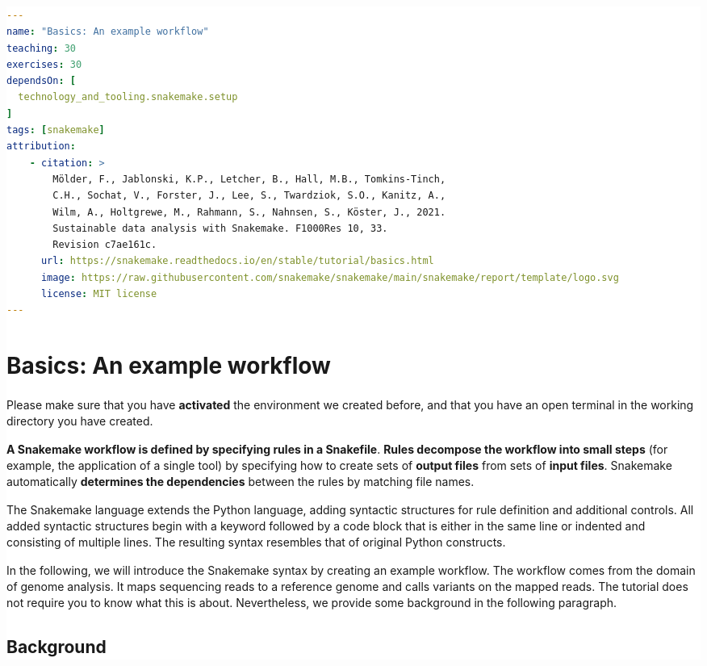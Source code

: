 ```yaml
---
name: "Basics: An example workflow"
teaching: 30
exercises: 30
dependsOn: [
  technology_and_tooling.snakemake.setup
]
tags: [snakemake]
attribution: 
    - citation: >
        Mölder, F., Jablonski, K.P., Letcher, B., Hall, M.B., Tomkins-Tinch,
        C.H., Sochat, V., Forster, J., Lee, S., Twardziok, S.O., Kanitz, A.,
        Wilm, A., Holtgrewe, M., Rahmann, S., Nahnsen, S., Köster, J., 2021.
        Sustainable data analysis with Snakemake. F1000Res 10, 33.
        Revision c7ae161c.
      url: https://snakemake.readthedocs.io/en/stable/tutorial/basics.html
      image: https://raw.githubusercontent.com/snakemake/snakemake/main/snakemake/report/template/logo.svg
      license: MIT license
---
```


# Basics: An example workflow

Please make sure that you have **activated** the environment we created
before, and that you have an open terminal in the working directory you
have created.

**A Snakemake workflow is defined by specifying rules in a Snakefile**.
**Rules decompose the workflow into small steps** (for example, the
application of a single tool) by specifying how to create sets of
**output files** from sets of **input files**. Snakemake automatically
**determines the dependencies** between the rules by matching file
names.

The Snakemake language extends the Python language, adding syntactic
structures for rule definition and additional controls. All added
syntactic structures begin with a keyword followed by a code block that
is either in the same line or indented and consisting of multiple lines.
The resulting syntax resembles that of original Python constructs.

In the following, we will introduce the Snakemake syntax by creating an
example workflow. The workflow comes from the domain of genome analysis.
It maps sequencing reads to a reference genome and calls variants on the
mapped reads. The tutorial does not require you to know what this is
about. Nevertheless, we provide some background in the following
paragraph.

## Background
